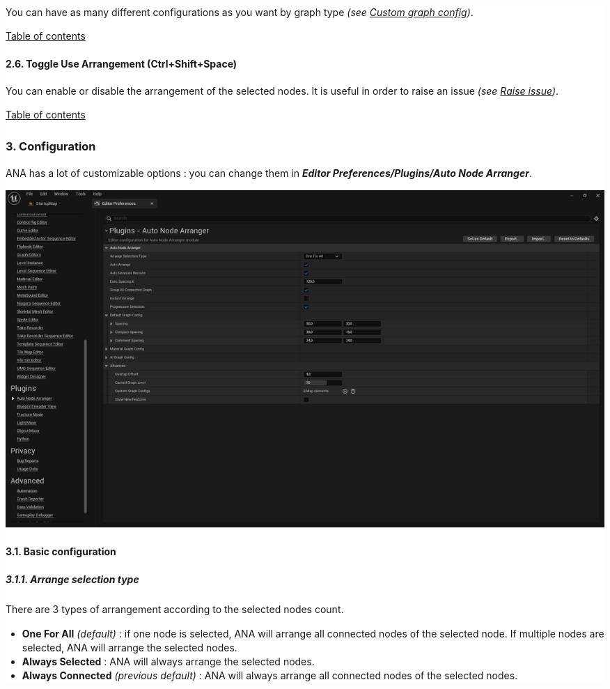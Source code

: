 You can have as many different configurations as you want by graph type *(see [Custom graph config](#332-custom-graph-config))*.

[Table of contents](#table-of-contents)

#### 2.6. Toggle Use Arrangement (Ctrl+Shift+Space)

You can enable or disable the arrangement of the selected nodes. It is useful in order to raise an issue *(see [Raise issue](#5-raise-issue-1))*.

[Table of contents](#table-of-contents)

### 3. Configuration

ANA has a lot of customizable options : you can change them in ***Editor Preferences/Plugins/Auto Node Arranger***.

![ANA_EditorPreferences](Images/3_1-ANA_EditorPreferences.png)

#### 3.1. Basic configuration

##### 3.1.1. Arrange selection type

There are 3 types of arrangement according to the selected nodes count.

* **One For All** *(default)* : if one node is selected, ANA will arrange all connected nodes of the selected node. If multiple nodes are selected, ANA will arrange the selected nodes.
* **Always Selected** : ANA will always arrange the selected nodes.
* **Always Connected** *(previous default)* : ANA will always arrange all connected nodes of the selected nodes.
